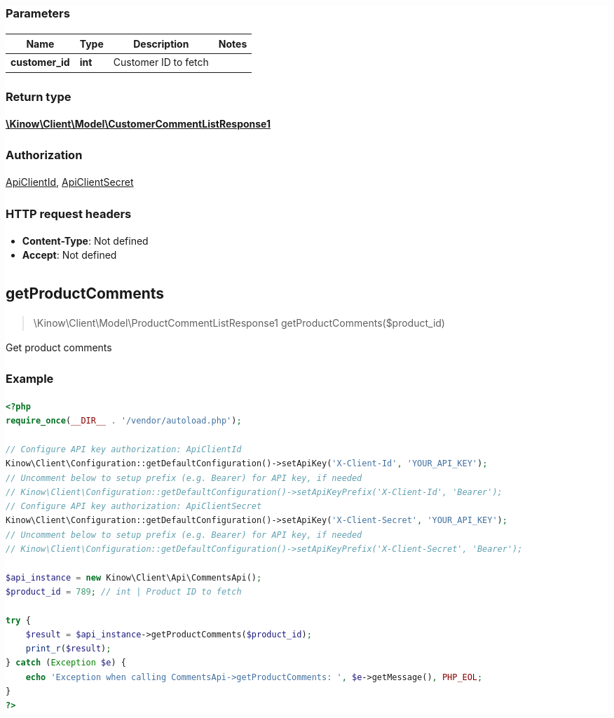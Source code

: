 ### Parameters

Name | Type | Description  | Notes
------------- | ------------- | ------------- | -------------
 **customer_id** | **int**| Customer ID to fetch |

### Return type

[**\Kinow\Client\Model\CustomerCommentListResponse1**](#CustomerCommentListResponse1)

### Authorization

[ApiClientId](#ApiClientId), [ApiClientSecret](#ApiClientSecret)

### HTTP request headers

 - **Content-Type**: Not defined
 - **Accept**: Not defined

## **getProductComments**
> \Kinow\Client\Model\ProductCommentListResponse1 getProductComments($product_id)



Get product comments

### Example
```php
<?php
require_once(__DIR__ . '/vendor/autoload.php');

// Configure API key authorization: ApiClientId
Kinow\Client\Configuration::getDefaultConfiguration()->setApiKey('X-Client-Id', 'YOUR_API_KEY');
// Uncomment below to setup prefix (e.g. Bearer) for API key, if needed
// Kinow\Client\Configuration::getDefaultConfiguration()->setApiKeyPrefix('X-Client-Id', 'Bearer');
// Configure API key authorization: ApiClientSecret
Kinow\Client\Configuration::getDefaultConfiguration()->setApiKey('X-Client-Secret', 'YOUR_API_KEY');
// Uncomment below to setup prefix (e.g. Bearer) for API key, if needed
// Kinow\Client\Configuration::getDefaultConfiguration()->setApiKeyPrefix('X-Client-Secret', 'Bearer');

$api_instance = new Kinow\Client\Api\CommentsApi();
$product_id = 789; // int | Product ID to fetch

try {
    $result = $api_instance->getProductComments($product_id);
    print_r($result);
} catch (Exception $e) {
    echo 'Exception when calling CommentsApi->getProductComments: ', $e->getMessage(), PHP_EOL;
}
?>
```
